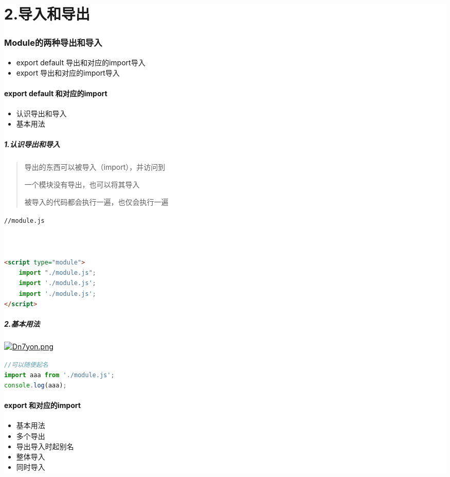 

# 2.导入和导出

### Module的两种导出和导入

- export default 导出和对应的import导入
- export 导出和对应的import导入

#### export default 和对应的import

- 认识导出和导入
- 基本用法





##### 1.认识导出和导入

>  导出的东西可以被导入（import），并访问到
>
> 一个模块没有导出，也可以将其导入
>
> 被导入的代码都会执行一遍，也仅会执行一遍

```html
//module.js



<script type="module">
    import "./module.js";
	import './module.js';
	import './module.js';
</script>

```

##### 2.基本用法

[![Dn7yon.png](https://s3.ax1x.com/2020/11/18/Dn7yon.png)](https://imgchr.com/i/Dn7yon)

```js
//可以随便起名
import aaa from './module.js';
console.log(aaa);
```

#### export 和对应的import

- 基本用法
- 多个导出
- 导出导入时起别名
- 整体导入
- 同时导入
